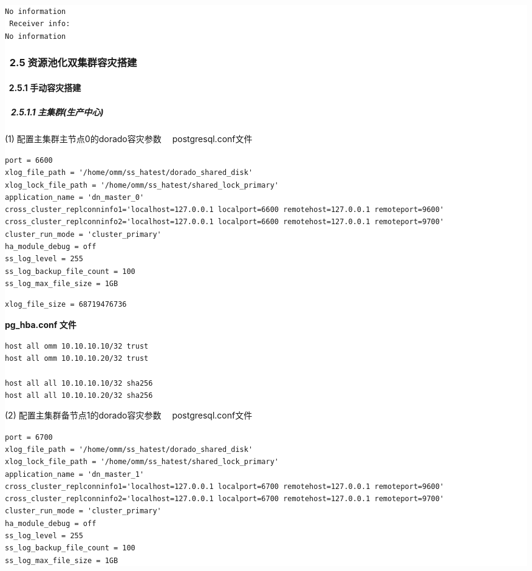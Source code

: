 ```
No information
 Receiver info:
No information

```

### &nbsp;&nbsp;2.5 资源池化双集群容灾搭建

#### &nbsp;&nbsp;2.5.1 手动容灾搭建

##### &nbsp;&nbsp;&nbsp;2.5.1.1 主集群(生产中心)
(1) 配置主集群主节点0的dorado容灾参数
&emsp;postgresql.conf文件
```
port = 6600
xlog_file_path = '/home/omm/ss_hatest/dorado_shared_disk'
xlog_lock_file_path = '/home/omm/ss_hatest/shared_lock_primary'
application_name = 'dn_master_0'
cross_cluster_replconninfo1='localhost=127.0.0.1 localport=6600 remotehost=127.0.0.1 remoteport=9600'
cross_cluster_replconninfo2='localhost=127.0.0.1 localport=6600 remotehost=127.0.0.1 remoteport=9700'
cluster_run_mode = 'cluster_primary'
ha_module_debug = off
ss_log_level = 255
ss_log_backup_file_count = 100
ss_log_max_file_size = 1GB
```

```
xlog_file_size = 68719476736
```

**pg_hba.conf 文件**

```
host all omm 10.10.10.10/32 trust
host all omm 10.10.10.20/32 trust

host all all 10.10.10.10/32 sha256
host all all 10.10.10.20/32 sha256
```

(2) 配置主集群备节点1的dorado容灾参数
&emsp;postgresql.conf文件
```
port = 6700
xlog_file_path = '/home/omm/ss_hatest/dorado_shared_disk'
xlog_lock_file_path = '/home/omm/ss_hatest/shared_lock_primary'
application_name = 'dn_master_1'
cross_cluster_replconninfo1='localhost=127.0.0.1 localport=6700 remotehost=127.0.0.1 remoteport=9600'
cross_cluster_replconninfo2='localhost=127.0.0.1 localport=6700 remotehost=127.0.0.1 remoteport=9700'
cluster_run_mode = 'cluster_primary'
ha_module_debug = off
ss_log_level = 255
ss_log_backup_file_count = 100
ss_log_max_file_size = 1GB
```
